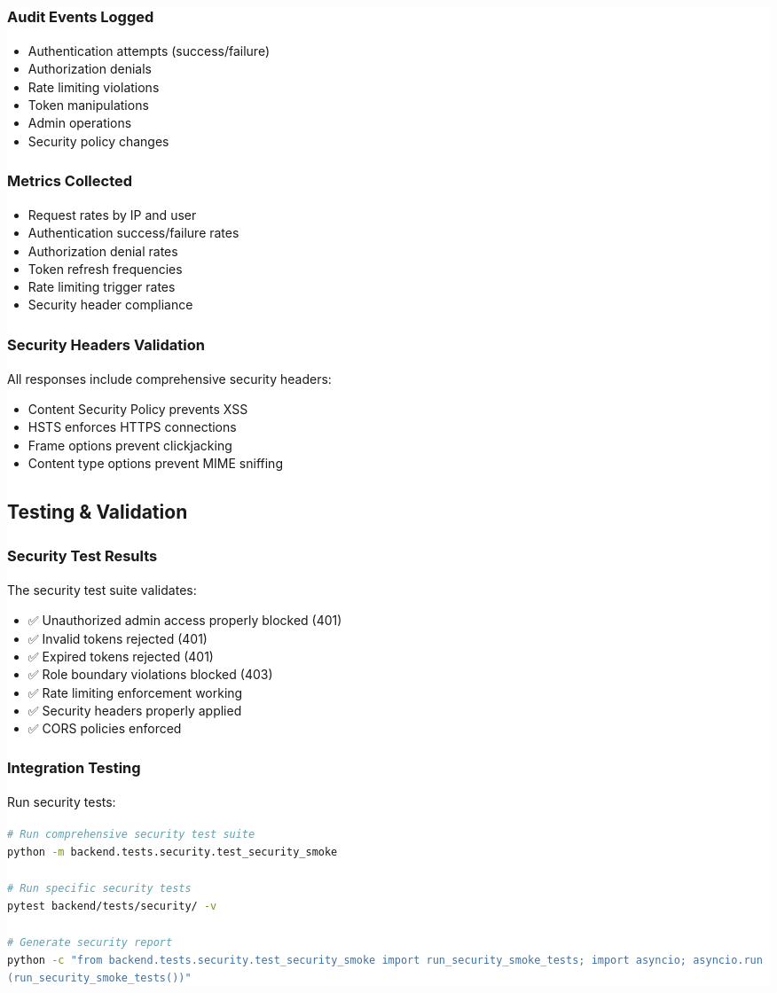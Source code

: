 ### Audit Events Logged

- Authentication attempts (success/failure)
- Authorization denials
- Rate limiting violations
- Token manipulations
- Admin operations
- Security policy changes

### Metrics Collected

- Request rates by IP and user
- Authentication success/failure rates
- Authorization denial rates
- Token refresh frequencies
- Rate limiting trigger rates
- Security header compliance

### Security Headers Validation

All responses include comprehensive security headers:
- Content Security Policy prevents XSS
- HSTS enforces HTTPS connections
- Frame options prevent clickjacking
- Content type options prevent MIME sniffing

## Testing & Validation

### Security Test Results

The security test suite validates:
- ✅ Unauthorized admin access properly blocked (401)
- ✅ Invalid tokens rejected (401)
- ✅ Expired tokens rejected (401)
- ✅ Role boundary violations blocked (403)
- ✅ Rate limiting enforcement working
- ✅ Security headers properly applied
- ✅ CORS policies enforced

### Integration Testing

Run security tests:
```bash
# Run comprehensive security test suite
python -m backend.tests.security.test_security_smoke

# Run specific security tests
pytest backend/tests/security/ -v

# Generate security report
python -c "from backend.tests.security.test_security_smoke import run_security_smoke_tests; import asyncio; asyncio.run(run_security_smoke_tests())"
```
